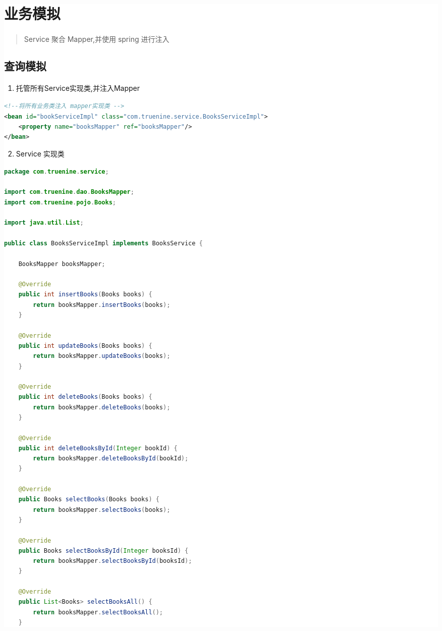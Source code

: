 # 业务模拟

>   Service 聚合 Mapper,并使用 spring 进行注入

## 查询模拟

1.  托管所有Service实现类,并注入Mapper

```xml
<!--将所有业务类注入 mapper实现类 -->
<bean id="bookServiceImpl" class="com.truenine.service.BooksServiceImpl">
    <property name="booksMapper" ref="booksMapper"/>
</bean>
```

2.  Service 实现类

```java
package com.truenine.service;

import com.truenine.dao.BooksMapper;
import com.truenine.pojo.Books;

import java.util.List;

public class BooksServiceImpl implements BooksService {

    BooksMapper booksMapper;

    @Override
    public int insertBooks(Books books) {
        return booksMapper.insertBooks(books);
    }

    @Override
    public int updateBooks(Books books) {
        return booksMapper.updateBooks(books);
    }

    @Override
    public int deleteBooks(Books books) {
        return booksMapper.deleteBooks(books);
    }

    @Override
    public int deleteBooksById(Integer bookId) {
        return booksMapper.deleteBooksById(bookId);
    }

    @Override
    public Books selectBooks(Books books) {
        return booksMapper.selectBooks(books);
    }

    @Override
    public Books selectBooksById(Integer booksId) {
        return booksMapper.selectBooksById(booksId);
    }

    @Override
    public List<Books> selectBooksAll() {
        return booksMapper.selectBooksAll();
    }

```